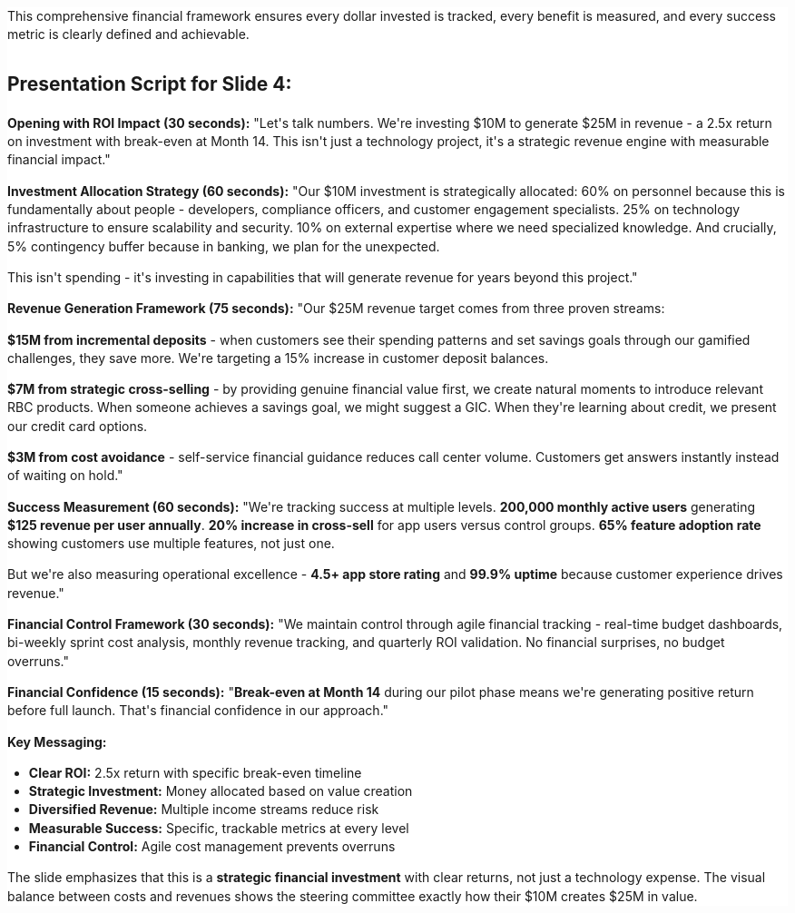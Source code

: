 This comprehensive financial framework ensures every dollar invested is tracked, every benefit is measured, and every success metric is clearly defined and achievable.

## **Presentation Script for Slide 4:**

**Opening with ROI Impact (30 seconds):** "Let's talk numbers. We're investing $10M to generate $25M in revenue \- a 2.5x return on investment with break-even at Month 14\. This isn't just a technology project, it's a strategic revenue engine with measurable financial impact."

**Investment Allocation Strategy (60 seconds):** "Our $10M investment is strategically allocated: 60% on personnel because this is fundamentally about people \- developers, compliance officers, and customer engagement specialists. 25% on technology infrastructure to ensure scalability and security. 10% on external expertise where we need specialized knowledge. And crucially, 5% contingency buffer because in banking, we plan for the unexpected.

This isn't spending \- it's investing in capabilities that will generate revenue for years beyond this project."

**Revenue Generation Framework (75 seconds):** "Our $25M revenue target comes from three proven streams:

**$15M from incremental deposits** \- when customers see their spending patterns and set savings goals through our gamified challenges, they save more. We're targeting a 15% increase in customer deposit balances.

**$7M from strategic cross-selling** \- by providing genuine financial value first, we create natural moments to introduce relevant RBC products. When someone achieves a savings goal, we might suggest a GIC. When they're learning about credit, we present our credit card options.

**$3M from cost avoidance** \- self-service financial guidance reduces call center volume. Customers get answers instantly instead of waiting on hold."

**Success Measurement (60 seconds):** "We're tracking success at multiple levels. **200,000 monthly active users** generating **$125 revenue per user annually**. **20% increase in cross-sell** for app users versus control groups. **65% feature adoption rate** showing customers use multiple features, not just one.

But we're also measuring operational excellence \- **4.5+ app store rating** and **99.9% uptime** because customer experience drives revenue."

**Financial Control Framework (30 seconds):** "We maintain control through agile financial tracking \- real-time budget dashboards, bi-weekly sprint cost analysis, monthly revenue tracking, and quarterly ROI validation. No financial surprises, no budget overruns."

**Financial Confidence (15 seconds):** "**Break-even at Month 14** during our pilot phase means we're generating positive return before full launch. That's financial confidence in our approach."

**Key Messaging:**

* **Clear ROI:** 2.5x return with specific break-even timeline  
* **Strategic Investment:** Money allocated based on value creation  
* **Diversified Revenue:** Multiple income streams reduce risk  
* **Measurable Success:** Specific, trackable metrics at every level  
* **Financial Control:** Agile cost management prevents overruns

The slide emphasizes that this is a **strategic financial investment** with clear returns, not just a technology expense. The visual balance between costs and revenues shows the steering committee exactly how their $10M creates $25M in value.
